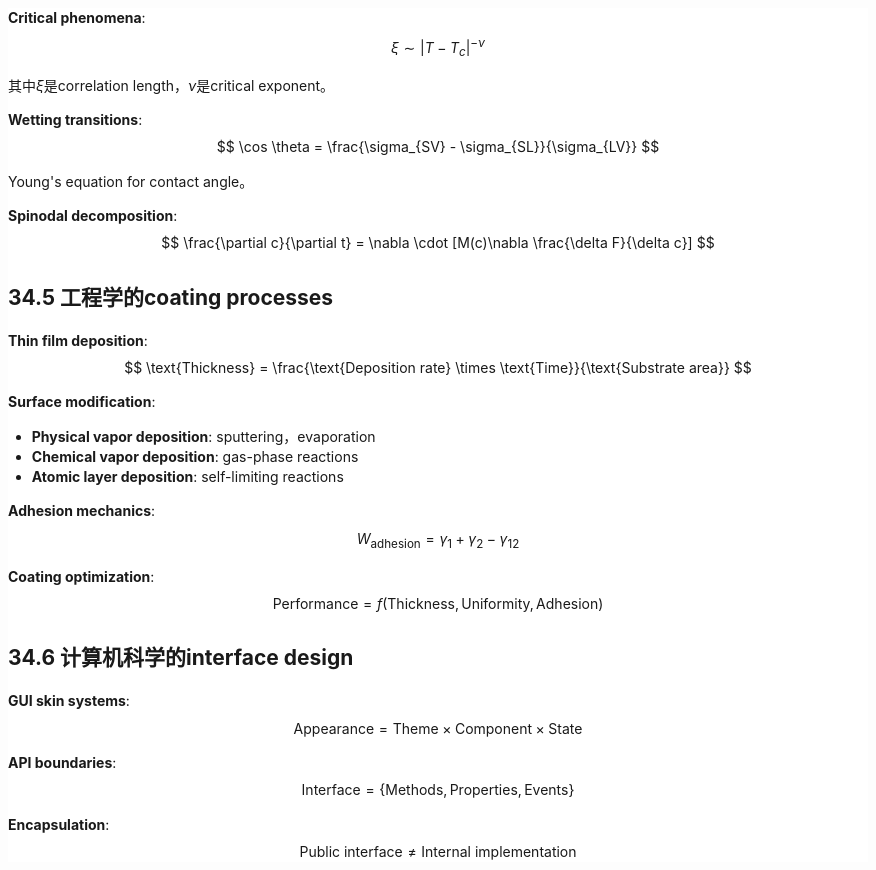 **Critical phenomena**:
$$
\xi \sim |T - T_c|^{-\nu}
$$

其中$\xi$是correlation length，$\nu$是critical exponent。

**Wetting transitions**:
$$
\cos \theta = \frac{\sigma_{SV} - \sigma_{SL}}{\sigma_{LV}}
$$

Young's equation for contact angle。

**Spinodal decomposition**:
$$
\frac{\partial c}{\partial t} = \nabla \cdot [M(c)\nabla \frac{\delta F}{\delta c}]
$$

## 34.5 工程学的coating processes

**Thin film deposition**:
$$
\text{Thickness} = \frac{\text{Deposition rate} \times \text{Time}}{\text{Substrate area}}
$$

**Surface modification**:
- **Physical vapor deposition**: sputtering，evaporation
- **Chemical vapor deposition**: gas-phase reactions
- **Atomic layer deposition**: self-limiting reactions

**Adhesion mechanics**:
$$
W_{\text{adhesion}} = \gamma_1 + \gamma_2 - \gamma_{12}
$$

**Coating optimization**:
$$
\text{Performance} = f(\text{Thickness}, \text{Uniformity}, \text{Adhesion})
$$

## 34.6 计算机科学的interface design

**GUI skin systems**:
$$
\text{Appearance} = \text{Theme} \times \text{Component} \times \text{State}
$$

**API boundaries**:
$$
\text{Interface} = \{\text{Methods}, \text{Properties}, \text{Events}\}
$$

**Encapsulation**:
$$
\text{Public interface} \neq \text{Internal implementation}
$$
